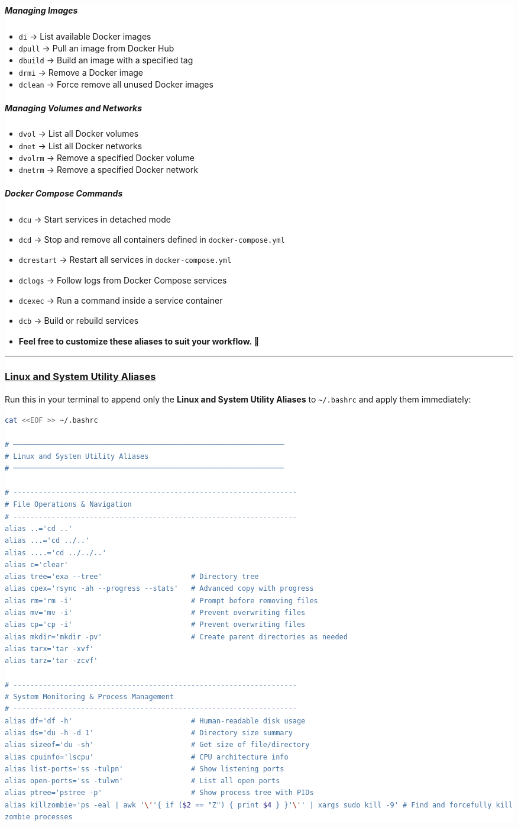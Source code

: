 ##### Managing Images
- `di` → List available Docker images
- `dpull` → Pull an image from Docker Hub
- `dbuild` → Build an image with a specified tag
- `drmi` → Remove a Docker image
- `dclean` → Force remove all unused Docker images

##### Managing Volumes and Networks
- `dvol` → List all Docker volumes
- `dnet` → List all Docker networks
- `dvolrm` → Remove a specified Docker volume
- `dnetrm` → Remove a specified Docker network

##### Docker Compose Commands
- `dcu` → Start services in detached mode
- `dcd` → Stop and remove all containers defined in `docker-compose.yml`
- `dcrestart` → Restart all services in `docker-compose.yml`
- `dclogs` → Follow logs from Docker Compose services
- `dcexec` → Run a command inside a service container
- `dcb` → Build or rebuild services

- **Feel free to customize these aliases to suit your workflow. 🚀**

---

### **[Linux and System Utility Aliases](aliases/linux-aliases.sh)**
Run this in your terminal to append only the **Linux and System Utility Aliases** to `~/.bashrc` and apply them immediately:

```sh
cat <<EOF >> ~/.bashrc

# ────────────────────────────────────────────────────────────────
# Linux and System Utility Aliases
# ────────────────────────────────────────────────────────────────

# -------------------------------------------------------------------
# File Operations & Navigation
# -------------------------------------------------------------------
alias ..='cd ..'
alias ...='cd ../..'
alias ....='cd ../../..'
alias c='clear'
alias tree='exa --tree'                     # Directory tree
alias cpex='rsync -ah --progress --stats'   # Advanced copy with progress
alias rm='rm -i'                            # Prompt before removing files
alias mv='mv -i'                            # Prevent overwriting files
alias cp='cp -i'                            # Prevent overwriting files
alias mkdir='mkdir -pv'                     # Create parent directories as needed
alias tarx='tar -xvf'
alias tarz='tar -zcvf'

# -------------------------------------------------------------------
# System Monitoring & Process Management
# -------------------------------------------------------------------
alias df='df -h'                            # Human-readable disk usage
alias ds='du -h -d 1'                       # Directory size summary
alias sizeof='du -sh'                       # Get size of file/directory
alias cpuinfo='lscpu'                       # CPU architecture info
alias list-ports='ss -tulpn'                # Show listening ports
alias open-ports='ss -tulwn'                # List all open ports
alias ptree='pstree -p'                     # Show process tree with PIDs
alias killzombie='ps -eal | awk '\''{ if ($2 == "Z") { print $4 } }'\'' | xargs sudo kill -9' # Find and forcefully kill zombie processes
```